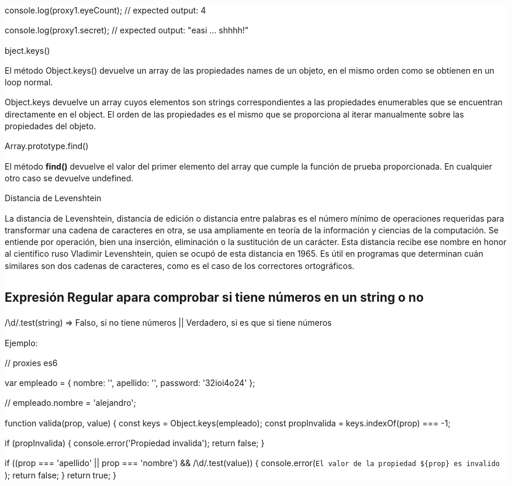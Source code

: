 console.log(proxy1.eyeCount);
// expected output: 4

console.log(proxy1.secret);
// expected output: "easi ... shhhh!"

bject.keys()

El método Object.keys() devuelve un array de las propiedades names de un objeto, en el mismo orden como se obtienen en un loop normal.

Object.keys devuelve un array cuyos elementos son strings correspondientes a las propiedades enumerables que se encuentran directamente en el object. El orden de las propiedades es el mismo que se proporciona al iterar manualmente sobre las propiedades del objeto.

Array.prototype.find()

El método **find()** devuelve el valor del primer elemento del array que cumple la función de prueba proporcionada. En cualquier otro caso se devuelve undefined.

Distancia de Levenshtein

La distancia de Levenshtein, distancia de edición o distancia entre palabras es el número mínimo de operaciones requeridas para transformar una cadena de caracteres en otra, se usa ampliamente en teoría de la información y ciencias de la computación. Se entiende por operación, bien una inserción, eliminación o la sustitución de un carácter. Esta distancia recibe ese nombre en honor al científico ruso Vladimir Levenshtein, quien se ocupó de esta distancia en 1965. Es útil en programas que determinan cuán similares son dos cadenas de caracteres, como es el caso de los correctores ortográficos.

## Expresión Regular apara comprobar si tiene números en un string o no

/\d/.test(string) => Falso, si no tiene números || Verdadero, si es que si tiene números

Ejemplo:

// proxies es6

var empleado = {
nombre: '',
apellido: '',
password: '32ioi4o24'
};

// empleado.nombre = 'alejandro';

function valida(prop, value) {
const keys = Object.keys(empleado);
const propInvalida = keys.indexOf(prop) === -1;

if (propInvalida) {
console.error('Propiedad invalida');
return false;
}

if ((prop === 'apellido' || prop === 'nombre') && /\d/.test(value)) {
console.error(`El valor de la propiedad ${prop} es invalido `);
return false;
}
return true;
}
